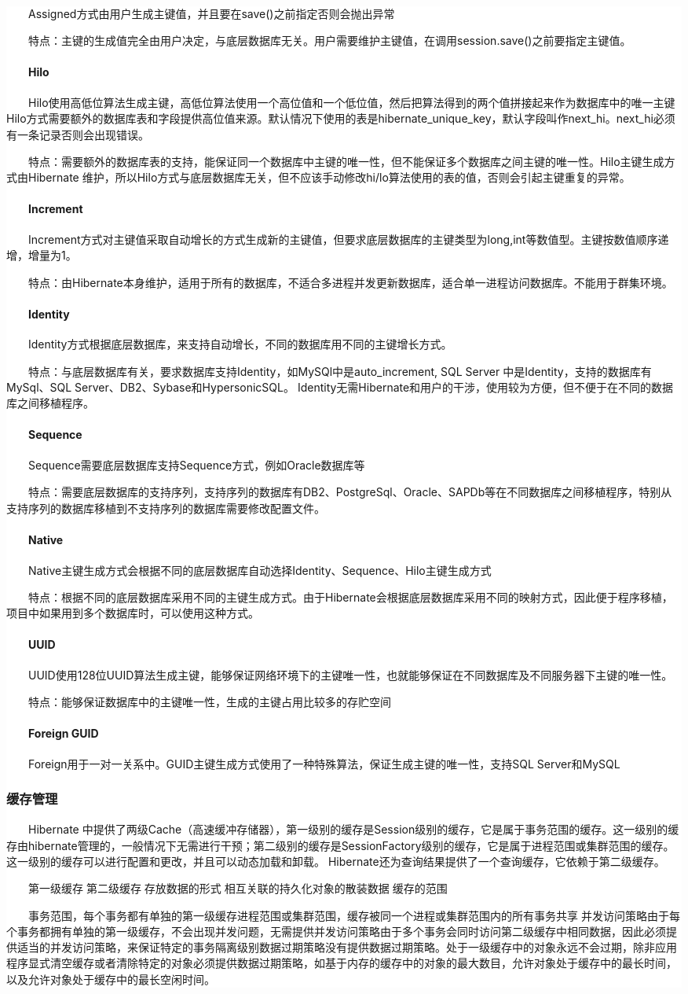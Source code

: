 　　Assigned方式由用户生成主键值，并且要在save()之前指定否则会抛出异常

　　特点：主键的生成值完全由用户决定，与底层数据库无关。用户需要维护主键值，在调用session.save()之前要指定主键值。

#### 　　Hilo

　　Hilo使用高低位算法生成主键，高低位算法使用一个高位值和一个低位值，然后把算法得到的两个值拼接起来作为数据库中的唯一主键Hilo方式需要额外的数据库表和字段提供高位值来源。默认情况下使用的表是hibernate_unique_key，默认字段叫作next_hi。next_hi必须有一条记录否则会出现错误。

　　特点：需要额外的数据库表的支持，能保证同一个数据库中主键的唯一性，但不能保证多个数据库之间主键的唯一性。Hilo主键生成方式由Hibernate 维护，所以Hilo方式与底层数据库无关，但不应该手动修改hi/lo算法使用的表的值，否则会引起主键重复的异常。

#### 　　Increment

　　Increment方式对主键值采取自动增长的方式生成新的主键值，但要求底层数据库的主键类型为long,int等数值型。主键按数值顺序递增，增量为1。

　　特点：由Hibernate本身维护，适用于所有的数据库，不适合多进程并发更新数据库，适合单一进程访问数据库。不能用于群集环境。

#### 　　Identity

　　Identity方式根据底层数据库，来支持自动增长，不同的数据库用不同的主键增长方式。

　　特点：与底层数据库有关，要求数据库支持Identity，如MySQl中是auto_increment, SQL Server 中是Identity，支持的数据库有MySql、SQL Server、DB2、Sybase和HypersonicSQL。 Identity无需Hibernate和用户的干涉，使用较为方便，但不便于在不同的数据库之间移植程序。

#### 　　Sequence

　　Sequence需要底层数据库支持Sequence方式，例如Oracle数据库等

　　特点：需要底层数据库的支持序列，支持序列的数据库有DB2、PostgreSql、Oracle、SAPDb等在不同数据库之间移植程序，特别从支持序列的数据库移植到不支持序列的数据库需要修改配置文件。

#### 　　Native

　　Native主键生成方式会根据不同的底层数据库自动选择Identity、Sequence、Hilo主键生成方式

　　特点：根据不同的底层数据库采用不同的主键生成方式。由于Hibernate会根据底层数据库采用不同的映射方式，因此便于程序移植，项目中如果用到多个数据库时，可以使用这种方式。

#### 　　UUID

　　UUID使用128位UUID算法生成主键，能够保证网络环境下的主键唯一性，也就能够保证在不同数据库及不同服务器下主键的唯一性。

　　特点：能够保证数据库中的主键唯一性，生成的主键占用比较多的存贮空间

#### 　　Foreign GUID

　　Foreign用于一对一关系中。GUID主键生成方式使用了一种特殊算法，保证生成主键的唯一性，支持SQL Server和MySQL

### 缓存管理

　　Hibernate 中提供了两级Cache（高速缓冲存储器），第一级别的缓存是Session级别的缓存，它是属于事务范围的缓存。这一级别的缓存由hibernate管理的，一般情况下无需进行干预；第二级别的缓存是SessionFactory级别的缓存，它是属于进程范围或集群范围的缓存。这一级别的缓存可以进行配置和更改，并且可以动态加载和卸载。 Hibernate还为查询结果提供了一个查询缓存，它依赖于第二级缓存。

　　第一级缓存 第二级缓存 存放数据的形式 相互关联的持久化对象的散装数据 缓存的范围

　　事务范围，每个事务都有单独的第一级缓存进程范围或集群范围，缓存被同一个进程或集群范围内的所有事务共享 并发访问策略由于每个事务都拥有单独的第一级缓存，不会出现并发问题，无需提供并发访问策略由于多个事务会同时访问第二级缓存中相同数据，因此必须提供适当的并发访问策略，来保证特定的事务隔离级别数据过期策略没有提供数据过期策略。处于一级缓存中的对象永远不会过期，除非应用程序显式清空缓存或者清除特定的对象必须提供数据过期策略，如基于内存的缓存中的对象的最大数目，允许对象处于缓存中的最长时间，以及允许对象处于缓存中的最长空闲时间。
